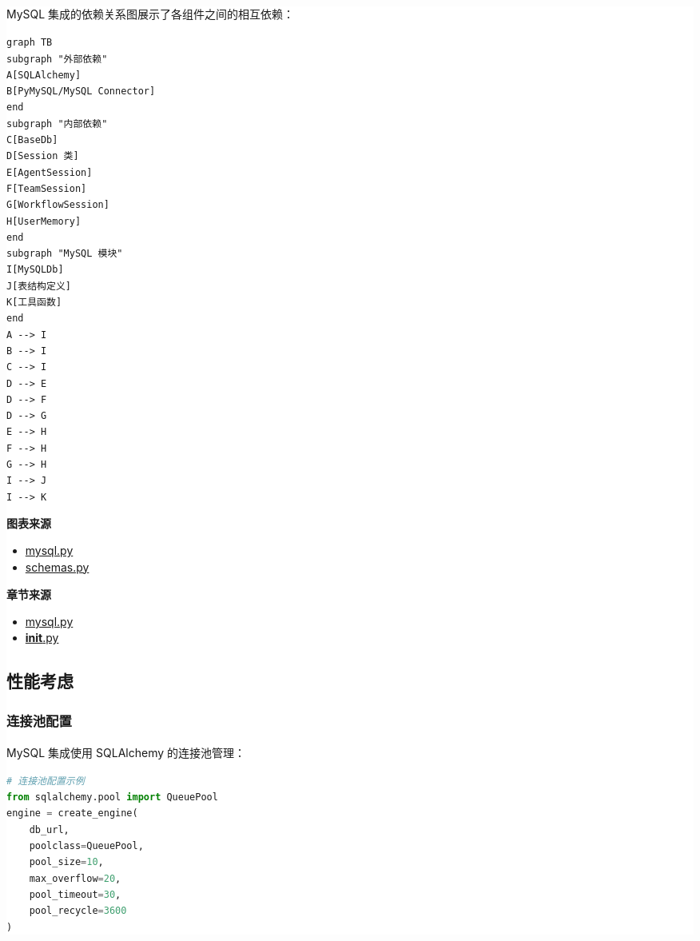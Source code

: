 MySQL 集成的依赖关系图展示了各组件之间的相互依赖：

```mermaid
graph TB
subgraph "外部依赖"
A[SQLAlchemy]
B[PyMySQL/MySQL Connector]
end
subgraph "内部依赖"
C[BaseDb]
D[Session 类]
E[AgentSession]
F[TeamSession]
G[WorkflowSession]
H[UserMemory]
end
subgraph "MySQL 模块"
I[MySQLDb]
J[表结构定义]
K[工具函数]
end
A --> I
B --> I
C --> I
D --> E
D --> F
D --> G
E --> H
F --> H
G --> H
I --> J
I --> K
```

**图表来源**
- [mysql.py](file://libs/agno/agno/db/mysql/mysql.py#L1-L30)
- [schemas.py](file://libs/agno/agno/db/mysql/schemas.py#L1-L20)

**章节来源**
- [mysql.py](file://libs/agno/agno/db/mysql/mysql.py#L1-L50)
- [__init__.py](file://libs/agno/agno/db/mysql/__init__.py#L1-L4)

## 性能考虑

### 连接池配置

MySQL 集成使用 SQLAlchemy 的连接池管理：

```python
# 连接池配置示例
from sqlalchemy.pool import QueuePool
engine = create_engine(
    db_url,
    poolclass=QueuePool,
    pool_size=10,
    max_overflow=20,
    pool_timeout=30,
    pool_recycle=3600
)
```

